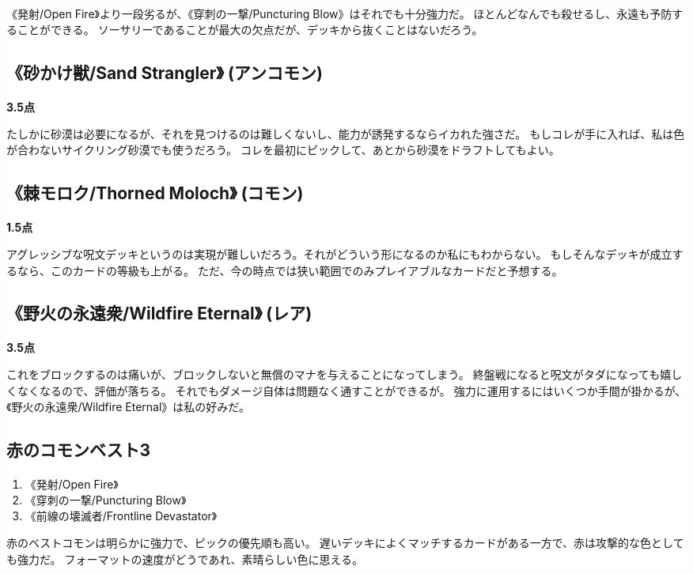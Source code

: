 《発射/Open Fire》より一段劣るが、《穿刺の一撃/Puncturing Blow》はそれでも十分強力だ。
ほとんどなんでも殺せるし、永遠も予防することができる。
ソーサリーであることが最大の欠点だが、デッキから抜くことはないだろう。

## 《砂かけ獣/Sand Strangler》 (アンコモン)

**3.5点**

たしかに砂漠は必要になるが、それを見つけるのは難しくないし、能力が誘発するならイカれた強さだ。
もしコレが手に入れば、私は色が合わないサイクリング砂漠でも使うだろう。
コレを最初にピックして、あとから砂漠をドラフトしてもよい。

## 《棘モロク/Thorned Moloch》 (コモン)

**1.5点**

アグレッシブな呪文デッキというのは実現が難しいだろう。それがどういう形になるのか私にもわからない。
もしそんなデッキが成立するなら、このカードの等級も上がる。
ただ、今の時点では狭い範囲でのみプレイアブルなカードだと予想する。

## 《野火の永遠衆/Wildfire Eternal》 (レア)

**3.5点**

これをブロックするのは痛いが、ブロックしないと無償のマナを与えることになってしまう。
終盤戦になると呪文がタダになっても嬉しくなくなるので、評価が落ちる。
それでもダメージ自体は問題なく通すことができるが。
強力に運用するにはいくつか手間が掛かるが、《野火の永遠衆/Wildfire Eternal》は私の好みだ。

## 赤のコモンベスト3

1. 《発射/Open Fire》
2. 《穿刺の一撃/Puncturing Blow》
3. 《前線の壊滅者/Frontline Devastator》

赤のベストコモンは明らかに強力で、ピックの優先順も高い。
遅いデッキによくマッチするカードがある一方で、赤は攻撃的な色としても強力だ。
フォーマットの速度がどうであれ、素晴らしい色に思える。
